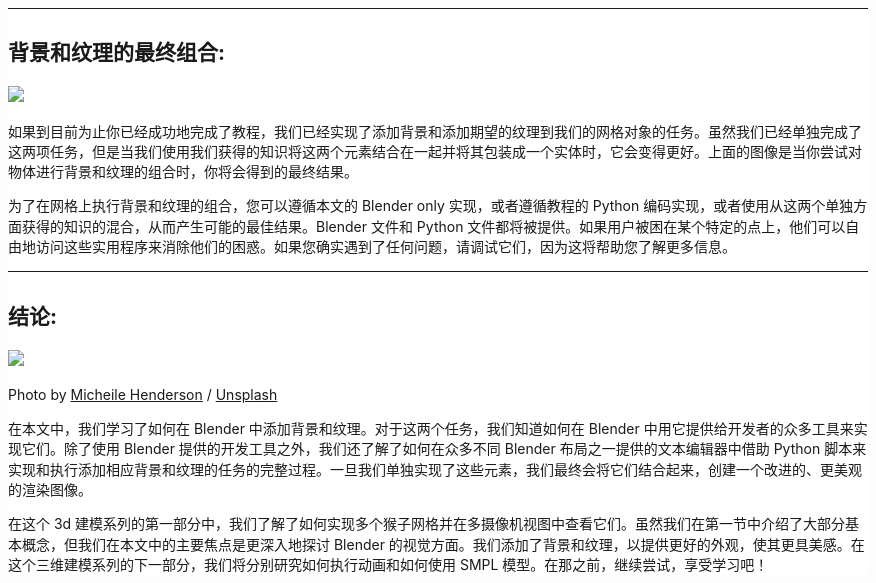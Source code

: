 * * *

## 背景和纹理的最终组合:

![](../Images/23e4fe5576bb04059b8ca142df7d349b.png)

如果到目前为止你已经成功地完成了教程，我们已经实现了添加背景和添加期望的纹理到我们的网格对象的任务。虽然我们已经单独完成了这两项任务，但是当我们使用我们获得的知识将这两个元素结合在一起并将其包装成一个实体时，它会变得更好。上面的图像是当你尝试对物体进行背景和纹理的组合时，你将会得到的最终结果。

为了在网格上执行背景和纹理的组合，您可以遵循本文的 Blender only 实现，或者遵循教程的 Python 编码实现，或者使用从这两个单独方面获得的知识的混合，从而产生可能的最佳结果。Blender 文件和 Python 文件都将被提供。如果用户被困在某个特定的点上，他们可以自由地访问这些实用程序来消除他们的困惑。如果您确实遇到了任何问题，请调试它们，因为这将帮助您了解更多信息。

* * *

## 结论:

![](../Images/0cd9fff0e98af85a46f9b55f06c6790f.png)

Photo by [Micheile Henderson](https://unsplash.com/@micheile?utm_source=ghost&utm_medium=referral&utm_campaign=api-credit) / [Unsplash](https://unsplash.com/?utm_source=ghost&utm_medium=referral&utm_campaign=api-credit)

在本文中，我们学习了如何在 Blender 中添加背景和纹理。对于这两个任务，我们知道如何在 Blender 中用它提供给开发者的众多工具来实现它们。除了使用 Blender 提供的开发工具之外，我们还了解了如何在众多不同 Blender 布局之一提供的文本编辑器中借助 Python 脚本来实现和执行添加相应背景和纹理的任务的完整过程。一旦我们单独实现了这些元素，我们最终会将它们结合起来，创建一个改进的、更美观的渲染图像。

在这个 3d 建模系列的第一部分中，我们了解了如何实现多个猴子网格并在多摄像机视图中查看它们。虽然我们在第一节中介绍了大部分基本概念，但我们在本文中的主要焦点是更深入地探讨 Blender 的视觉方面。我们添加了背景和纹理，以提供更好的外观，使其更具美感。在这个三维建模系列的下一部分，我们将分别研究如何执行动画和如何使用 SMPL 模型。在那之前，继续尝试，享受学习吧！